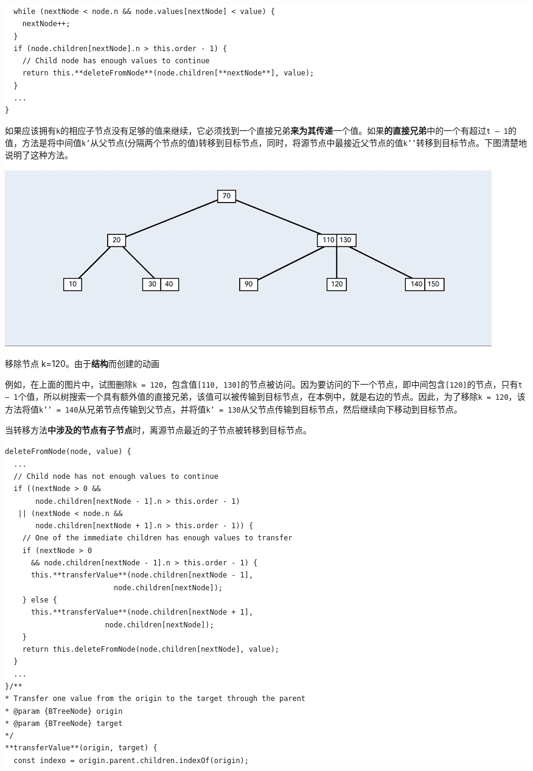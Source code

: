 ```
  while (nextNode < node.n && node.values[nextNode] < value) {
    nextNode++;
  }
  if (node.children[nextNode].n > this.order - 1) {
    // Child node has enough values to continue
    return this.**deleteFromNode**(node.children[**nextNode**], value);
  }
  ...
}
```

如果应该拥有`k`的相应子节点没有足够的值来继续，它必须找到一个直接兄弟**来为其传递**一个值。如果**的直接兄弟**中的一个有超过`t — 1`的值，方法是将中间值`k’`从父节点(分隔两个节点的值)转移到目标节点，同时，将源节点中最接近父节点的值`k’’`转移到目标节点。下图清楚地说明了这种方法。

![](img/8926a4ce26d370a05568465ffbc8d36d.png)

移除节点 k=120。由于**结构**而创建的动画

例如，在上面的图片中，试图删除`k = 120`，包含值`[110, 130]`的节点被访问。因为要访问的下一个节点，即中间包含`[120]`的节点，只有`t — 1`个值，所以树搜索一个具有额外值的直接兄弟，该值可以被传输到目标节点，在本例中，就是右边的节点。因此，为了移除`k = 120`，该方法将值`k’’ = 140`从兄弟节点传输到父节点，并将值`k’ = 130`从父节点传输到目标节点，然后继续向下移动到目标节点。

当转移方法**中涉及的节点有子节点**时，离源节点最近的子节点被转移到目标节点。

```
deleteFromNode(node, value) {
  ...
  // Child node has not enough values to continue
  if ((nextNode > 0 &&
       node.children[nextNode - 1].n > this.order - 1) 
   || (nextNode < node.n &&
       node.children[nextNode + 1].n > this.order - 1)) {
    // One of the immediate children has enough values to transfer
    if (nextNode > 0
      && node.children[nextNode - 1].n > this.order - 1) {
      this.**transferValue**(node.children[nextNode - 1],
                         node.children[nextNode]);
    } else {
      this.**transferValue**(node.children[nextNode + 1],
                       node.children[nextNode]);
    }
    return this.deleteFromNode(node.children[nextNode], value);
  }
  ...
}/**
* Transfer one value from the origin to the target through the parent
* @param {BTreeNode} origin
* @param {BTreeNode} target
*/
**transferValue**(origin, target) {
  const indexo = origin.parent.children.indexOf(origin);
```